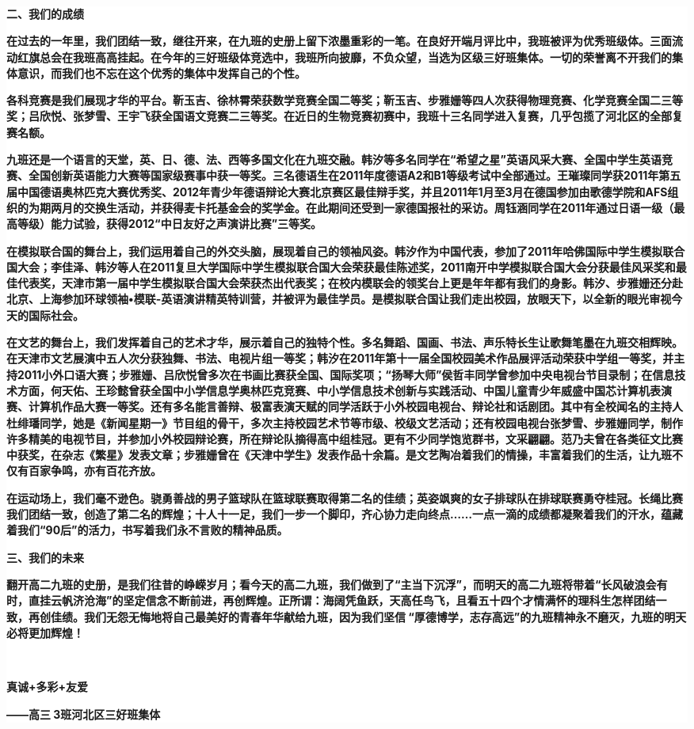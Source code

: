 


**二、我们的成绩**




**在过去的一年里，我们团结一致，继往开来，在九班的史册上留下浓墨重彩的一笔。在良好开端月评比中，我班被评为优秀班级体。三面流动红旗总会在我班高高挂起。在今年的三好班级体竞选中，我班所向披靡，不负众望，当选为区级三好班集体。一切的荣誉离不开我们的集体意识，而我们也不忘在这个优秀的集体中发挥自己的个性。**




**各科竞赛是我们展现才华的平台。靳玉吉、徐林霄荣获数学竞赛全国二等奖；靳玉吉、步雅姗等四人次获得物理竞赛、化学竞赛全国二三等奖；吕欣悦、张梦雪、王宇飞获全国语文竞赛二三等奖。在近日的生物竞赛初赛中，我班十三名同学进入复赛，几乎包揽了河北区的全部复赛名额。**




**九班还是一个语言的天堂，英、日、德、法、西等多国文化在九班交融。韩汐等多名同学在“希望之星”英语风采大赛、全国中学生英语竞赛、全国创新英语能力大赛等国家级赛事中获一等奖。三名德语生在2011年度德语A2和B1等级考试中全部通过。王璀璨同学获2011年第五届中国德语奥林匹克大赛优秀奖、2012年青少年德语辩论大赛北京赛区最佳辩手奖，并且2011年1月至3月在德国参加由歌德学院和AFS组织的为期两月的交换生活动，并获得麦卡托基金会的奖学金。在此期间还受到一家德国报社的采访。周钰涵同学在2011年通过日语一级（最高等级）能力试验，获得2012“中日友好之声演讲比赛”三等奖。**




**在模拟联合国的舞台上，我们运用着自己的外交头脑，展现着自己的领袖风姿。韩汐作为中国代表，参加了2011年哈佛国际中学生模拟联合国大会；李佳泽、韩汐等人在2011复旦大学国际中学生模拟联合国大会荣获最佳陈述奖，2011南开中学模拟联合国大会分获最佳风采奖和最佳代表奖，天津市第一届中学生模拟联合国大会荣获杰出代表奖；在校内模联会的领奖台上更是年年都有我们的身影。韩汐、步雅姗还分赴北京、上海参加环球领袖•模联-英语演讲精英特训营，并被评为最佳学员。是模拟联合国让我们走出校园，放眼天下，以全新的眼光审视今天的国际社会。**




**在文艺的舞台上，我们发挥着自己的艺术才华，展示着自己的独特个性。多名舞蹈、国画、书法、声乐特长生让歌舞笔墨在九班交相辉映。在天津市文艺展演中五人次分获独舞、书法、电视片组一等奖；韩汐在2011年第十一届全国校园美术作品展评活动荣获中学组一等奖，并主持2011小外口语大赛；步雅姗、吕欣悦曾多次在书画比赛获全国、国际奖项；“扬琴大师”侯哲丰同学曾参加中央电视台节目录制；在信息技术方面，何天佑、王珍懿曾获全国中小学信息学奥林匹克竞赛、中小学信息技术创新与实践活动、中国儿童青少年威盛中国芯计算机表演赛、计算机作品大赛一等奖。还有多名能言善辩、极富表演天赋的同学活跃于小外校园电视台、辩论社和话剧团。其中有全校闻名的主持人杜绯璠同学，她是《新闻星期一》节目组的骨干，多次主持校园艺术节等市级、校级文艺活动；还有校园电视台张梦雪、步雅姗同学，制作许多精美的电视节目，并参加小外校园辩论赛，所在辩论队摘得高中组桂冠。更有不少同学饱览群书，文采翩翩。范乃夫曾在各类征文比赛中获奖，在杂志《繁星》发表文章；步雅姗曾在《天津中学生》发表作品十余篇。是文艺陶冶着我们的情操，丰富着我们的生活，让九班不仅有百家争鸣，亦有百花齐放。**




**在运动场上，我们毫不逊色。骁勇善战的男子篮球队在篮球联赛取得第二名的佳绩；英姿飒爽的女子排球队在排球联赛勇夺桂冠。长绳比赛我们团结一致，创造了第二名的辉煌；十人十一足，我们一步一个脚印，齐心协力走向终点……一点一滴的成绩都凝聚着我们的汗水，蕴藏着我们“90后”的活力，书写着我们永不言败的精神品质。**




**三、我们的未来**




**翻开高二九班的史册，是我们往昔的峥嵘岁月；看今天的高二九班，我们做到了“主当下沉浮”，而明天的高二九班将带着“长风破浪会有时，直挂云帆济沧海”的坚定信念不断前进，再创辉煌。正所谓：海阔凭鱼跃，天高任鸟飞，且看五十四个才情满怀的理科生怎样团结一致，再创佳绩。我们无怨无悔地将自己最美好的青春年华献给九班，因为我们坚信 “厚德博学，志存高远”的九班精神永不磨灭，九班的明天必将更加辉煌！**




  




**真诚+多彩+友爱**




**——高三 3班河北区三好班集体**
